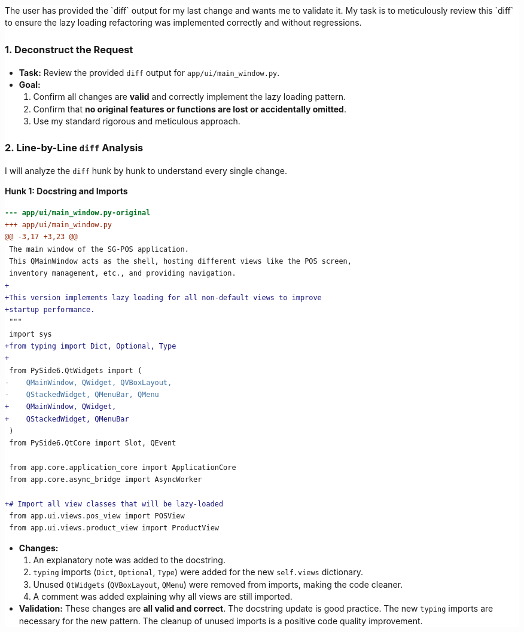 <think>
The user has provided the `diff` output for my last change and wants me to validate it. My task is to meticulously review this `diff` to ensure the lazy loading refactoring was implemented correctly and without regressions.

### 1. Deconstruct the Request

*   **Task:** Review the provided `diff` output for `app/ui/main_window.py`.
*   **Goal:**
    1.  Confirm all changes are **valid** and correctly implement the lazy loading pattern.
    2.  Confirm that **no original features or functions are lost or accidentally omitted**.
    3.  Use my standard rigorous and meticulous approach.

### 2. Line-by-Line `diff` Analysis

I will analyze the `diff` hunk by hunk to understand every single change.

**Hunk 1: Docstring and Imports**
```diff
--- app/ui/main_window.py-original
+++ app/ui/main_window.py
@@ -3,17 +3,23 @@
 The main window of the SG-POS application.
 This QMainWindow acts as the shell, hosting different views like the POS screen,
 inventory management, etc., and providing navigation.
+
+This version implements lazy loading for all non-default views to improve
+startup performance.
 """
 import sys
+from typing import Dict, Optional, Type
+
 from PySide6.QtWidgets import (
-    QMainWindow, QWidget, QVBoxLayout,
-    QStackedWidget, QMenuBar, QMenu
+    QMainWindow, QWidget,
+    QStackedWidget, QMenuBar
 )
 from PySide6.QtCore import Slot, QEvent
 
 from app.core.application_core import ApplicationCore
 from app.core.async_bridge import AsyncWorker
 
+# Import all view classes that will be lazy-loaded
 from app.ui.views.pos_view import POSView
 from app.ui.views.product_view import ProductView
```
*   **Changes:**
    1.  An explanatory note was added to the docstring.
    2.  `typing` imports (`Dict`, `Optional`, `Type`) were added for the new `self.views` dictionary.
    3.  Unused `QtWidgets` (`QVBoxLayout`, `QMenu`) were removed from imports, making the code cleaner.
    4.  A comment was added explaining why all views are still imported.
*   **Validation:** These changes are **all valid and correct**. The docstring update is good practice. The new `typing` imports are necessary for the new pattern. The cleanup of unused imports is a positive code quality improvement.
